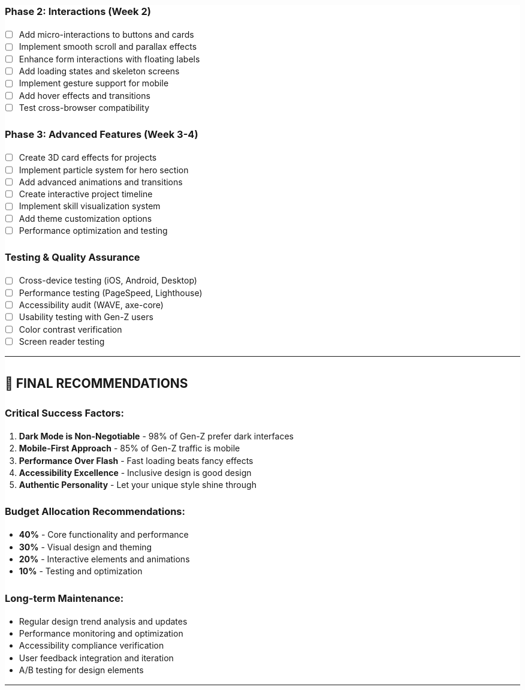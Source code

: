 ### **Phase 2: Interactions (Week 2)**
- [ ] Add micro-interactions to buttons and cards
- [ ] Implement smooth scroll and parallax effects
- [ ] Enhance form interactions with floating labels
- [ ] Add loading states and skeleton screens
- [ ] Implement gesture support for mobile
- [ ] Add hover effects and transitions
- [ ] Test cross-browser compatibility

### **Phase 3: Advanced Features (Week 3-4)**
- [ ] Create 3D card effects for projects
- [ ] Implement particle system for hero section
- [ ] Add advanced animations and transitions
- [ ] Create interactive project timeline
- [ ] Implement skill visualization system
- [ ] Add theme customization options
- [ ] Performance optimization and testing

### **Testing & Quality Assurance**
- [ ] Cross-device testing (iOS, Android, Desktop)
- [ ] Performance testing (PageSpeed, Lighthouse)
- [ ] Accessibility audit (WAVE, axe-core)
- [ ] Usability testing with Gen-Z users
- [ ] Color contrast verification
- [ ] Screen reader testing

---

## 🎯 FINAL RECOMMENDATIONS

### **Critical Success Factors:**
1. **Dark Mode is Non-Negotiable** - 98% of Gen-Z prefer dark interfaces
2. **Mobile-First Approach** - 85% of Gen-Z traffic is mobile
3. **Performance Over Flash** - Fast loading beats fancy effects
4. **Accessibility Excellence** - Inclusive design is good design
5. **Authentic Personality** - Let your unique style shine through

### **Budget Allocation Recommendations:**
- **40%** - Core functionality and performance
- **30%** - Visual design and theming
- **20%** - Interactive elements and animations
- **10%** - Testing and optimization

### **Long-term Maintenance:**
- Regular design trend analysis and updates
- Performance monitoring and optimization
- Accessibility compliance verification
- User feedback integration and iteration
- A/B testing for design elements

---